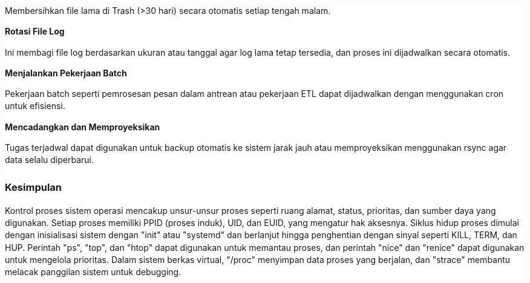 Membersihkan file lama di Trash (>30 hari) secara otomatis setiap tengah malam.

**Rotasi File Log**

Ini membagi file log berdasarkan ukuran atau tanggal agar log lama tetap tersedia, dan proses ini dijadwalkan secara otomatis.

**Menjalankan Pekerjaan Batch**

Pekerjaan batch seperti pemrosesan pesan dalam antrean atau pekerjaan ETL dapat dijadwalkan dengan menggunakan cron untuk efisiensi.

**Mencadangkan dan Memproyeksikan**

Tugas terjadwal dapat digunakan untuk backup otomatis ke sistem jarak jauh atau memproyeksikan menggunakan rsync agar data selalu diperbarui.

### Kesimpulan

Kontrol proses sistem operasi mencakup unsur-unsur proses seperti ruang alamat, status, prioritas, dan sumber daya yang digunakan. Setiap proses memiliki PPID (proses induk), UID, dan EUID, yang mengatur hak aksesnya. Siklus hidup proses dimulai dengan inisialisasi sistem dengan "init" atau "systemd" dan berlanjut hingga penghentian dengan sinyal seperti KILL, TERM, dan HUP. Perintah "ps", "top", dan "htop" dapat digunakan untuk memantau proses, dan perintah "nice" dan "renice" dapat digunakan untuk mengelola prioritas. Dalam sistem berkas virtual, "/proc" menyimpan data proses yang berjalan, dan "strace" membantu melacak panggilan sistem untuk debugging.
